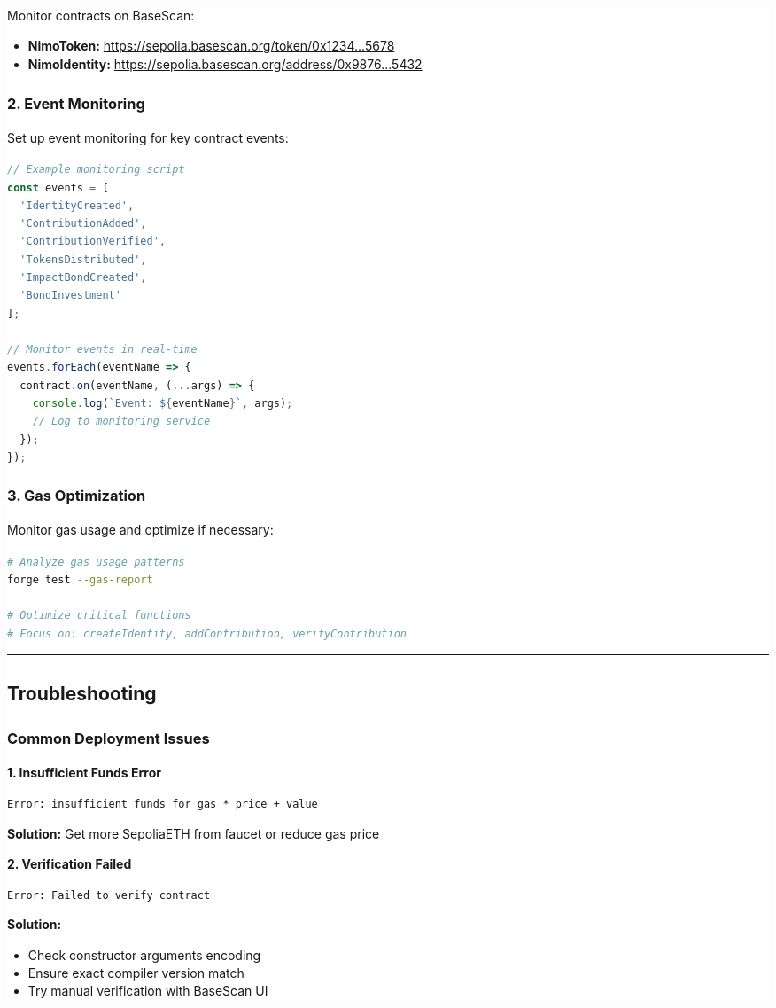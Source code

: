 Monitor contracts on BaseScan:
- **NimoToken:** https://sepolia.basescan.org/token/0x1234...5678
- **NimoIdentity:** https://sepolia.basescan.org/address/0x9876...5432

### 2. Event Monitoring

Set up event monitoring for key contract events:

```javascript
// Example monitoring script
const events = [
  'IdentityCreated',
  'ContributionAdded',
  'ContributionVerified',
  'TokensDistributed',
  'ImpactBondCreated',
  'BondInvestment'
];

// Monitor events in real-time
events.forEach(eventName => {
  contract.on(eventName, (...args) => {
    console.log(`Event: ${eventName}`, args);
    // Log to monitoring service
  });
});
```

### 3. Gas Optimization

Monitor gas usage and optimize if necessary:

```bash
# Analyze gas usage patterns
forge test --gas-report

# Optimize critical functions
# Focus on: createIdentity, addContribution, verifyContribution
```

---

## Troubleshooting

### Common Deployment Issues

**1. Insufficient Funds Error**
```
Error: insufficient funds for gas * price + value
```
**Solution:** Get more SepoliaETH from faucet or reduce gas price

**2. Verification Failed**
```
Error: Failed to verify contract
```
**Solution:** 
- Check constructor arguments encoding
- Ensure exact compiler version match
- Try manual verification with BaseScan UI
